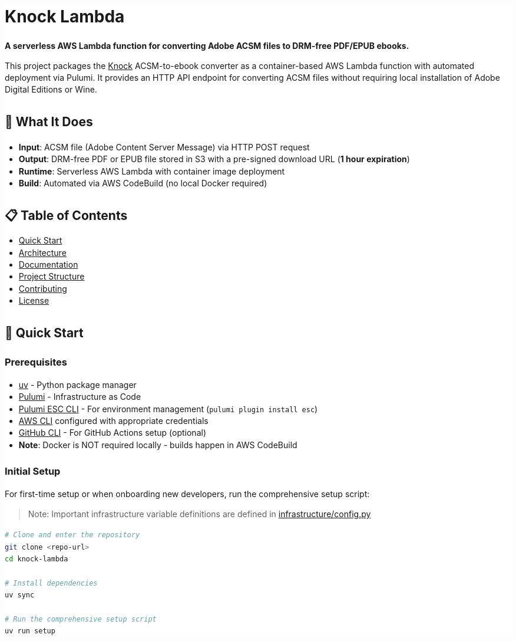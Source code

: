 # Knock Lambda

**A serverless AWS Lambda function for converting Adobe ACSM files to DRM-free PDF/EPUB ebooks.**

This project packages the [Knock](https://github.com/BentonEdmondson/knock) ACSM-to-ebook converter as a container-based AWS Lambda function with automated deployment via Pulumi. It provides an HTTP API endpoint for converting ACSM files without requiring local installation of Adobe Digital Editions or Wine.

## 🚀 What It Does

- **Input**: ACSM file (Adobe Content Server Message) via HTTP POST request
- **Output**: DRM-free PDF or EPUB file stored in S3 with a pre-signed download URL (**1 hour expiration**)
- **Runtime**: Serverless AWS Lambda with container image deployment
- **Build**: Automated via AWS CodeBuild (no local Docker required)

## 📋 Table of Contents

- [Quick Start](#-quick-start)
- [Architecture](#-architecture)
- [Documentation](#-documentation)
- [Project Structure](#-project-structure)
- [Contributing](#-contributing)
- [License](#-license)

## 🎯 Quick Start

### Prerequisites

- [uv](https://docs.astral.sh/uv/) - Python package manager
- [Pulumi](https://www.pulumi.com/docs/get-started/install/) - Infrastructure as Code
- [Pulumi ESC CLI](https://www.pulumi.com/docs/esc/cli/) - For environment management (`pulumi plugin install esc`)
- [AWS CLI](https://aws.amazon.com/cli/) configured with appropriate credentials
- [GitHub CLI](https://cli.github.com/) - For GitHub Actions setup (optional)
- **Note**: Docker is NOT required locally - builds happen in AWS CodeBuild

### Initial Setup

For first-time setup or when onboarding new developers, run the comprehensive setup script:

> Note: Important infrastructure variable definitions are defined in [infrastructure/config.py](infrastructure/config.py)

```bash
# Clone and enter the repository
git clone <repo-url>
cd knock-lambda

# Install dependencies
uv sync

# Run the comprehensive setup script
uv run setup
```
